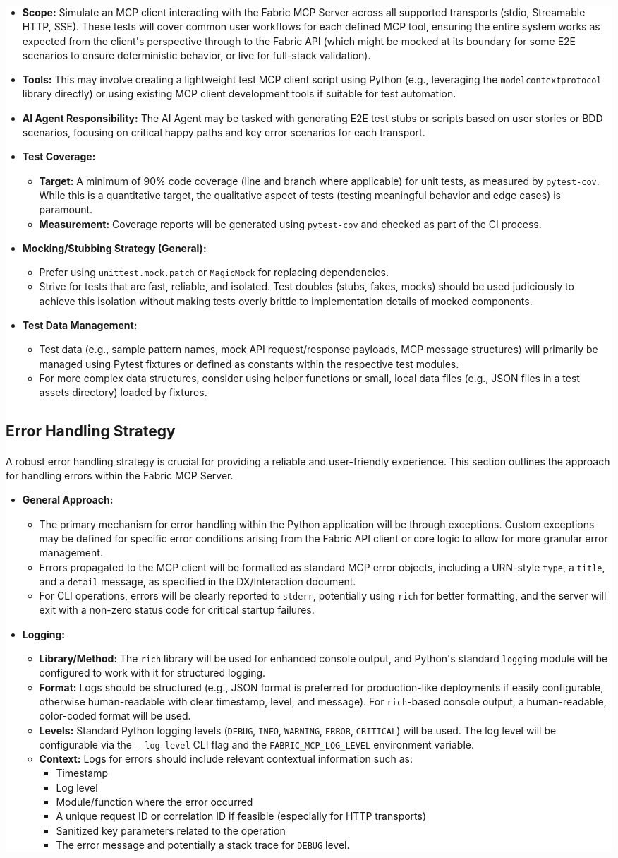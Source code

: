   * **Scope:** Simulate an MCP client interacting with the Fabric MCP Server across all supported transports (stdio, Streamable HTTP, SSE). These tests will cover common user workflows for each defined MCP tool, ensuring the entire system works as expected from the client's perspective through to the Fabric API (which might be mocked at its boundary for some E2E scenarios to ensure deterministic behavior, or live for full-stack validation).
  * **Tools:** This may involve creating a lightweight test MCP client script using Python (e.g., leveraging the `modelcontextprotocol` library directly) or using existing MCP client development tools if suitable for test automation.
  * **AI Agent Responsibility:** The AI Agent may be tasked with generating E2E test stubs or scripts based on user stories or BDD scenarios, focusing on critical happy paths and key error scenarios for each transport.

* **Test Coverage:**

  * **Target:** A minimum of 90% code coverage (line and branch where applicable) for unit tests, as measured by `pytest-cov`. While this is a quantitative target, the qualitative aspect of tests (testing meaningful behavior and edge cases) is paramount.
  * **Measurement:** Coverage reports will be generated using `pytest-cov` and checked as part of the CI process.

* **Mocking/Stubbing Strategy (General):**

  * Prefer using `unittest.mock.patch` or `MagicMock` for replacing dependencies.
  * Strive for tests that are fast, reliable, and isolated. Test doubles (stubs, fakes, mocks) should be used judiciously to achieve this isolation without making tests overly brittle to implementation details of mocked components.

* **Test Data Management:**

  * Test data (e.g., sample pattern names, mock API request/response payloads, MCP message structures) will primarily be managed using Pytest fixtures or defined as constants within the respective test modules.
  * For more complex data structures, consider using helper functions or small, local data files (e.g., JSON files in a test assets directory) loaded by fixtures.

## Error Handling Strategy

A robust error handling strategy is crucial for providing a reliable and user-friendly experience. This section outlines the approach for handling errors within the Fabric MCP Server.

* **General Approach:**

  * The primary mechanism for error handling within the Python application will be through exceptions. Custom exceptions may be defined for specific error conditions arising from the Fabric API client or core logic to allow for more granular error management.
  * Errors propagated to the MCP client will be formatted as standard MCP error objects, including a URN-style `type`, a `title`, and a `detail` message, as specified in the DX/Interaction document.
  * For CLI operations, errors will be clearly reported to `stderr`, potentially using `rich` for better formatting, and the server will exit with a non-zero status code for critical startup failures.

* **Logging:**

  * **Library/Method:** The `rich` library will be used for enhanced console output, and Python's standard `logging` module will be configured to work with it for structured logging.
  * **Format:** Logs should be structured (e.g., JSON format is preferred for production-like deployments if easily configurable, otherwise human-readable with clear timestamp, level, and message). For `rich`-based console output, a human-readable, color-coded format will be used.
  * **Levels:** Standard Python logging levels (`DEBUG`, `INFO`, `WARNING`, `ERROR`, `CRITICAL`) will be used. The log level will be configurable via the `--log-level` CLI flag and the `FABRIC_MCP_LOG_LEVEL` environment variable.
  * **Context:** Logs for errors should include relevant contextual information such as:
    * Timestamp
    * Log level
    * Module/function where the error occurred
    * A unique request ID or correlation ID if feasible (especially for HTTP transports)
    * Sanitized key parameters related to the operation
    * The error message and potentially a stack trace for `DEBUG` level.
